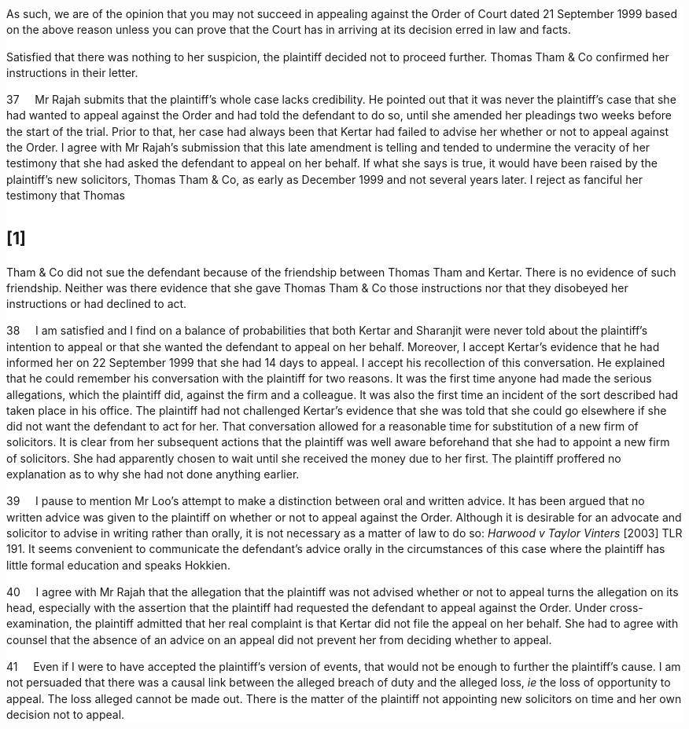  As such, we are of the opinion that you may not succeed in appealing against the Order of Court dated 21 September 1999 based on the above reason unless you can prove that the Court has in arriving at its decision erred in law and facts. 

Satisfied that there was nothing to her suspicion, the plaintiff decided not to proceed further. Thomas Tham & Co confirmed her instructions in their letter. 

37     Mr Rajah submits that the plaintiff’s whole case lacks credibility. He pointed out that it was never the plaintiff’s case that she had wanted to appeal against the Order and had told the defendant to do so, until she amended her pleadings two weeks before the start of the trial. Prior to that, her case had always been that Kertar had failed to advise her whether or not to appeal against the Order. I agree with Mr Rajah’s submission that this late amendment is telling and tended to undermine the veracity of her testimony that she had asked the defendant to appeal on her behalf. If what she says is true, it would have been raised by the plaintiff’s new solicitors, Thomas Tham & Co, as early as December 1999 and not several years later. I reject as fanciful her testimony that Thomas 

## [1] 


Tham & Co did not sue the defendant because of the friendship between Thomas Tham and Kertar. There is no evidence of such friendship. Neither was there evidence that she gave Thomas Tham & Co those instructions nor that they disobeyed her instructions or had declined to act. 

38     I am satisfied and I find on a balance of probabilities that both Kertar and Sharanjit were never told about the plaintiff’s intention to appeal or that she wanted the defendant to appeal on her behalf. Moreover, I accept Kertar’s evidence that he had informed her on 22 September 1999 that she had 14 days to appeal. I accept his recollection of this conversation. He explained that he could remember his conversation with the plaintiff for two reasons. It was the first time anyone had made the serious allegations, which the plaintiff did, against the firm and a colleague. It was also the first time an incident of the sort described had taken place in his office. The plaintiff had not challenged Kertar’s evidence that she was told that she could go elsewhere if she did not want the defendant to act for her. That conversation allowed for a reasonable time for substitution of a new firm of solicitors. It is clear from her subsequent actions that the plaintiff was well aware beforehand that she had to appoint a new firm of solicitors. She had apparently chosen to wait until she received the money due to her first. The plaintiff proffered no explanation as to why she had not done anything earlier. 

39     I pause to mention Mr Loo’s attempt to make a distinction between oral and written advice. It has been argued that no written advice was given to the plaintiff on whether or not to appeal against the Order. Although it is desirable for an advocate and solicitor to advise in writing rather than orally, it is not necessary as a matter of law to do so: _Harwood v Taylor Vinters_ [2003] TLR 191. It seems convenient to communicate the defendant’s advice orally in the circumstances of this case where the plaintiff has little formal education and speaks Hokkien. 

40     I agree with Mr Rajah that the allegation that the plaintiff was not advised whether or not to appeal turns the allegation on its head, especially with the assertion that the plaintiff had requested the defendant to appeal against the Order. Under cross-examination, the plaintiff admitted that her real complaint is that Kertar did not file the appeal on her behalf. She had to agree with counsel that the absence of an advice on an appeal did not prevent her from deciding whether to appeal. 

41     Even if I were to have accepted the plaintiff’s version of events, that would not be enough to further the plaintiff’s cause. I am not persuaded that there was a causal link between the alleged breach of duty and the alleged loss, _ie_ the loss of opportunity to appeal. The loss alleged cannot be made out. There is the matter of the plaintiff not appointing new solicitors on time and her own decision not to appeal. 
